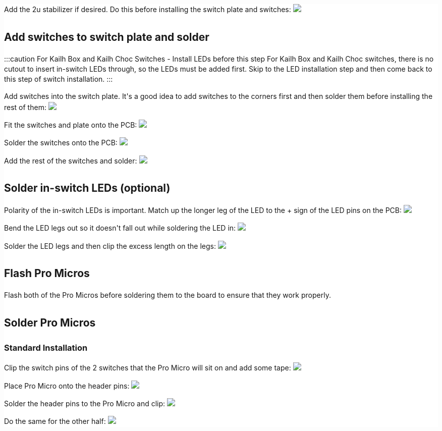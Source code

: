 Add the 2u stabilizer if desired. Do this before installing the switch plate and switches: ![](https://s3.amazonaws.com/docs.keeb.io/assets/images/levinson-rev3/IMG_3710.JPG)

## Add switches to switch plate and solder

:::caution For Kailh Box and Kailh Choc Switches - Install LEDs before this step
For Kailh Box and Kailh Choc switches, there is no cutout to insert in-switch LEDs through, so the LEDs must be added first. Skip to the LED installation step and then come back to this step of switch installation.
:::

Add switches into the switch plate. It's a good idea to add switches to the corners first and then solder them before installing the rest of them: ![](https://s3.amazonaws.com/docs.keeb.io/assets/images/levinson-rev3/IMG_3738.JPG)

Fit the switches and plate onto the PCB: ![](https://s3.amazonaws.com/docs.keeb.io/assets/images/levinson-rev3/IMG_3739.JPG)

Solder the switches onto the PCB: ![](https://s3.amazonaws.com/docs.keeb.io/assets/images/levinson-rev3/IMG_3740.JPG)

Add the rest of the switches and solder: ![](https://s3.amazonaws.com/docs.keeb.io/assets/images/levinson-rev3/IMG_3741.JPG)

## Solder in-switch LEDs \(optional\)

Polarity of the in-switch LEDs is important. Match up the longer leg of the LED to the + sign of the LED pins on the PCB: ![](https://s3.amazonaws.com/docs.keeb.io/assets/images/levinson-rev3/IMG_3742.JPG)

Bend the LED legs out so it doesn't fall out while soldering the LED in: ![](https://s3.amazonaws.com/docs.keeb.io/assets/images/levinson-rev3/IMG_3743.JPG)

Solder the LED legs and then clip the excess length on the legs: ![](https://s3.amazonaws.com/docs.keeb.io/assets/images/levinson-rev3/IMG_3744.JPG)

## Flash Pro Micros

Flash both of the Pro Micros before soldering them to the board to ensure that they work properly.

## Solder Pro Micros

### Standard Installation

Clip the switch pins of the 2 switches that the Pro Micro will sit on and add some tape: ![](https://s3.amazonaws.com/docs.keeb.io/assets/images/levinson-rev3/IMG_3753.JPG)

Place Pro Micro onto the header pins: ![](https://s3.amazonaws.com/docs.keeb.io/assets/images/levinson-rev3/IMG_3754.JPG)

Solder the header pins to the Pro Micro and clip: ![](https://s3.amazonaws.com/docs.keeb.io/assets/images/levinson-rev3/IMG_3745.JPG)

Do the same for the other half: ![](https://s3.amazonaws.com/docs.keeb.io/assets/images/levinson-rev3/IMG_3757.JPG)

